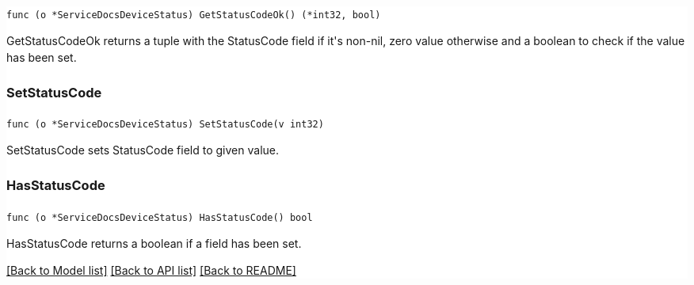 `func (o *ServiceDocsDeviceStatus) GetStatusCodeOk() (*int32, bool)`

GetStatusCodeOk returns a tuple with the StatusCode field if it's non-nil, zero value otherwise
and a boolean to check if the value has been set.

### SetStatusCode

`func (o *ServiceDocsDeviceStatus) SetStatusCode(v int32)`

SetStatusCode sets StatusCode field to given value.

### HasStatusCode

`func (o *ServiceDocsDeviceStatus) HasStatusCode() bool`

HasStatusCode returns a boolean if a field has been set.


[[Back to Model list]](../README.md#documentation-for-models) [[Back to API list]](../README.md#documentation-for-api-endpoints) [[Back to README]](../README.md)


